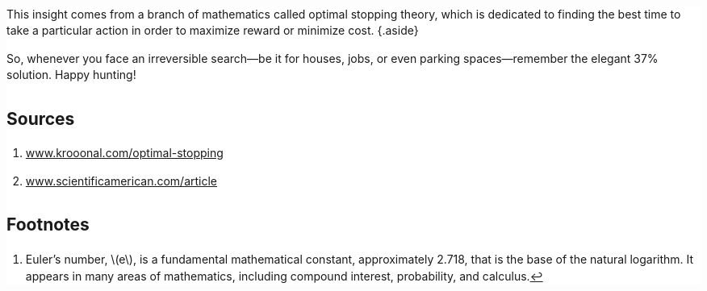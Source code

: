 <p>This insight comes from a branch of mathematics called optimal stopping theory, which is dedicated to finding the best time to take a particular action in order to maximize reward or minimize cost. {.aside}</p>
<p>So, whenever you face an irreversible search—be it for houses, jobs, or even parking spaces—remember the elegant 37% solution. Happy hunting!</p>
</section>
<section id="sources" class="level2">
<h2 class="anchored" data-anchor-id="sources">Sources</h2>
<ol type="1">
<li><p><a href="https://www.krooonal.com/optimal-stopping/#:~:text=in%20computer%20science,picking%20the%20overall%20best%20candidate">www.krooonal.com/optimal-stopping</a></p></li>
<li><p><a href="https://www.scientificamerican.com/article/this-elegant-math-problem-could-help-you-make-the-best-choice-in-house/#:~:text=Amazingly%2C%20the%20optimal%20strategy%20results,option%2C%20take%20the%20final%20one">www.scientificamerican.com/article</a></p></li>
</ol>


</section>


<div id="quarto-appendix" class="default"><section id="footnotes" class="footnotes footnotes-end-of-document" role="doc-endnotes"><h2 class="anchored quarto-appendix-heading">Footnotes</h2>

<ol>
<li id="fn1"><p>Euler’s number, <span class="math inline">\(e\)</span>, is a fundamental mathematical constant, approximately 2.718, that is the base of the natural logarithm. It appears in many areas of mathematics, including compound interest, probability, and calculus.<a href="#fnref1" class="footnote-back" role="doc-backlink">↩︎</a></p></li>
</ol>
</section></div></main>

<script id="quarto-html-after-body" type="application/javascript">
window.document.addEventListener("DOMContentLoaded", function (event) {
  const toggleBodyColorMode = (bsSheetEl) => {
    const mode = bsSheetEl.getAttribute("data-mode");
    const bodyEl = window.document.querySelector("body");
    if (mode === "dark") {
      bodyEl.classList.add("quarto-dark");
      bodyEl.classList.remove("quarto-light");
    } else {
      bodyEl.classList.add("quarto-light");
      bodyEl.classList.remove("quarto-dark");
    }
  }
  const toggleBodyColorPrimary = () => {
    const bsSheetEl = window.document.querySelector("link#quarto-bootstrap");
    if (bsSheetEl) {
      toggleBodyColorMode(bsSheetEl);
    }
  }
  toggleBodyColorPrimary();  
  const icon = "";
  const anchorJS = new window.AnchorJS();
  anchorJS.options = {
    placement: 'right',
    icon: icon
  };
  anchorJS.add('.anchored');
  const isCodeAnnotation = (el) => {
    for (const clz of el.classList) {
      if (clz.startsWith('code-annotation-')) {                     
        return true;
      }
    }
    return false;
  }